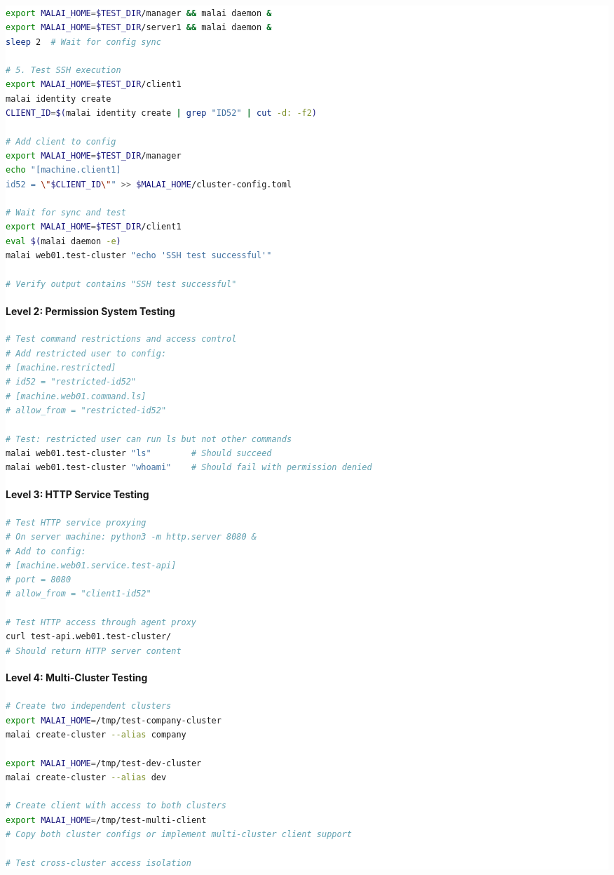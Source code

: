 ```bash
export MALAI_HOME=$TEST_DIR/manager && malai daemon &
export MALAI_HOME=$TEST_DIR/server1 && malai daemon &
sleep 2  # Wait for config sync

# 5. Test SSH execution
export MALAI_HOME=$TEST_DIR/client1
malai identity create
CLIENT_ID=$(malai identity create | grep "ID52" | cut -d: -f2)

# Add client to config
export MALAI_HOME=$TEST_DIR/manager  
echo "[machine.client1]
id52 = \"$CLIENT_ID\"" >> $MALAI_HOME/cluster-config.toml

# Wait for sync and test
export MALAI_HOME=$TEST_DIR/client1
eval $(malai daemon -e)
malai web01.test-cluster "echo 'SSH test successful'"

# Verify output contains "SSH test successful"
```

#### **Level 2: Permission System Testing**
```bash
# Test command restrictions and access control
# Add restricted user to config:
# [machine.restricted]
# id52 = "restricted-id52"
# [machine.web01.command.ls]  
# allow_from = "restricted-id52"

# Test: restricted user can run ls but not other commands
malai web01.test-cluster "ls"        # Should succeed
malai web01.test-cluster "whoami"    # Should fail with permission denied
```

#### **Level 3: HTTP Service Testing**
```bash
# Test HTTP service proxying
# On server machine: python3 -m http.server 8080 &
# Add to config:
# [machine.web01.service.test-api]
# port = 8080  
# allow_from = "client1-id52"

# Test HTTP access through agent proxy
curl test-api.web01.test-cluster/
# Should return HTTP server content
```

#### **Level 4: Multi-Cluster Testing**
```bash
# Create two independent clusters
export MALAI_HOME=/tmp/test-company-cluster
malai create-cluster --alias company

export MALAI_HOME=/tmp/test-dev-cluster  
malai create-cluster --alias dev

# Create client with access to both clusters
export MALAI_HOME=/tmp/test-multi-client
# Copy both cluster configs or implement multi-cluster client support

# Test cross-cluster access isolation
```